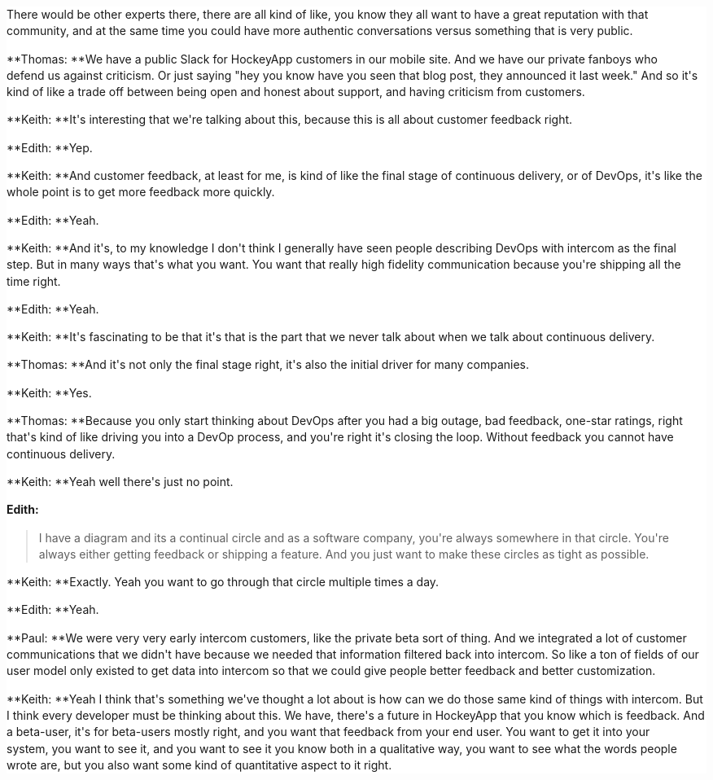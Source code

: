 
There would be other experts there, there are all kind of like, you know they all want to have a great reputation with that community, and at the same time you could have more authentic conversations versus something that is very public.

**Thomas: **We have a public Slack for HockeyApp customers in our mobile site. And we have our private fanboys who defend us against criticism. Or just saying "hey you know have you seen that blog post, they announced it last week." And so it's kind of like a trade off between being open and honest about support, and having criticism from customers.

**Keith: **It's interesting that we're talking about this, because this is all about customer feedback right.

**Edith: **Yep.

**Keith: **And customer feedback, at least for me, is kind of like the final stage of continuous delivery, or of DevOps, it's like the whole point is to get more feedback more quickly.

**Edith: **Yeah.

**Keith: **And it's, to my knowledge I don't think I generally have seen people describing DevOps with intercom as the final step. But in many ways that's what you want. You want that really high fidelity communication because you're shipping all the time right.

**Edith: **Yeah.

**Keith: **It's fascinating to be that it's that is the part that we never talk about when we talk about continuous delivery.

**Thomas: **And it's not only the final stage right, it's also the initial driver for many companies.

**Keith: **Yes.

**Thomas: **Because you only start thinking about DevOps after you had a big outage, bad feedback, one-star ratings, right that's kind of like driving you into a DevOp process, and you're right it's closing the loop. Without feedback you cannot have continuous delivery.

**Keith: **Yeah well there's just no point.

**Edith:**


<blockquote>I have a diagram and its a continual circle and as a software company, you're always somewhere in that circle. You're always either getting feedback or shipping a feature. And you just want to make these circles as tight as possible.</blockquote>


**Keith: **Exactly. Yeah you want to go through that circle multiple times a day.

**Edith: **Yeah.

**Paul: **We were very very early intercom customers, like the private beta sort of thing. And we integrated a lot of customer communications that we didn't have because we needed that information filtered back into intercom. So like a ton of fields of our user model only existed to get data into intercom so that we could give people better feedback and better customization.

**Keith: **Yeah I think that's something we've thought a lot about is how can we do those same kind of things with intercom. But I think every developer must be thinking about this. We have, there's a future in HockeyApp that you know which is feedback. And a beta-user, it's for beta-users mostly right, and you want that feedback from your end user. You want to get it into your system, you want to see it, and you want to see it you know both in a qualitative way, you want to see what the words people wrote are, but you also want some kind of quantitative aspect to it right.
